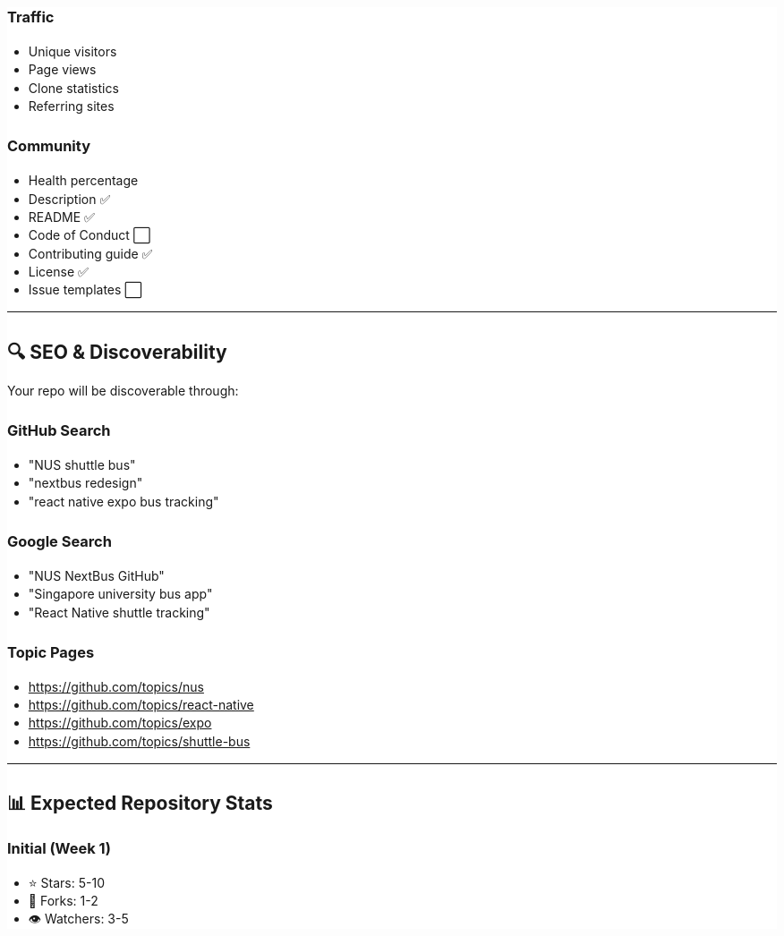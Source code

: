 ### Traffic

- Unique visitors
- Page views
- Clone statistics
- Referring sites

### Community

- Health percentage
- Description ✅
- README ✅
- Code of Conduct ⬜
- Contributing guide ✅
- License ✅
- Issue templates ⬜

---

## 🔍 SEO & Discoverability

Your repo will be discoverable through:

### GitHub Search

- "NUS shuttle bus"
- "nextbus redesign"
- "react native expo bus tracking"

### Google Search

- "NUS NextBus GitHub"
- "Singapore university bus app"
- "React Native shuttle tracking"

### Topic Pages

- https://github.com/topics/nus
- https://github.com/topics/react-native
- https://github.com/topics/expo
- https://github.com/topics/shuttle-bus

---

## 📊 Expected Repository Stats

### Initial (Week 1)

- ⭐ Stars: 5-10
- 🍴 Forks: 1-2
- 👁️ Watchers: 3-5
